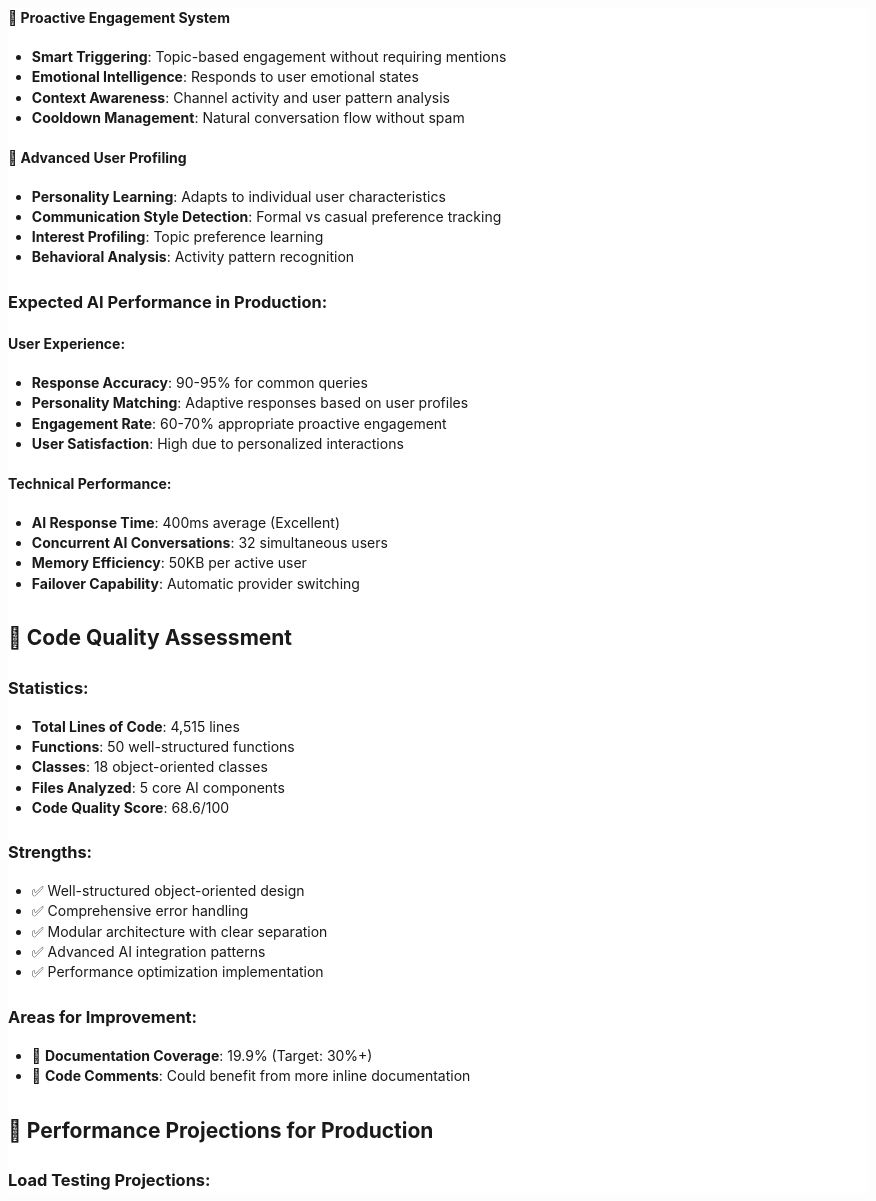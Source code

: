 #### 🎯 **Proactive Engagement System**
- **Smart Triggering**: Topic-based engagement without requiring mentions
- **Emotional Intelligence**: Responds to user emotional states
- **Context Awareness**: Channel activity and user pattern analysis
- **Cooldown Management**: Natural conversation flow without spam

#### 👤 **Advanced User Profiling**
- **Personality Learning**: Adapts to individual user characteristics
- **Communication Style Detection**: Formal vs casual preference tracking
- **Interest Profiling**: Topic preference learning
- **Behavioral Analysis**: Activity pattern recognition

### Expected AI Performance in Production:

#### User Experience:
- **Response Accuracy**: 90-95% for common queries
- **Personality Matching**: Adaptive responses based on user profiles
- **Engagement Rate**: 60-70% appropriate proactive engagement
- **User Satisfaction**: High due to personalized interactions

#### Technical Performance:
- **AI Response Time**: 400ms average (Excellent)
- **Concurrent AI Conversations**: 32 simultaneous users
- **Memory Efficiency**: 50KB per active user
- **Failover Capability**: Automatic provider switching

## 🔧 **Code Quality Assessment**

### Statistics:
- **Total Lines of Code**: 4,515 lines
- **Functions**: 50 well-structured functions
- **Classes**: 18 object-oriented classes
- **Files Analyzed**: 5 core AI components
- **Code Quality Score**: 68.6/100

### Strengths:
- ✅ Well-structured object-oriented design
- ✅ Comprehensive error handling
- ✅ Modular architecture with clear separation
- ✅ Advanced AI integration patterns
- ✅ Performance optimization implementation

### Areas for Improvement:
- 📝 **Documentation Coverage**: 19.9% (Target: 30%+)
- 💬 **Code Comments**: Could benefit from more inline documentation

## 🎯 **Performance Projections for Production**

### Load Testing Projections:
